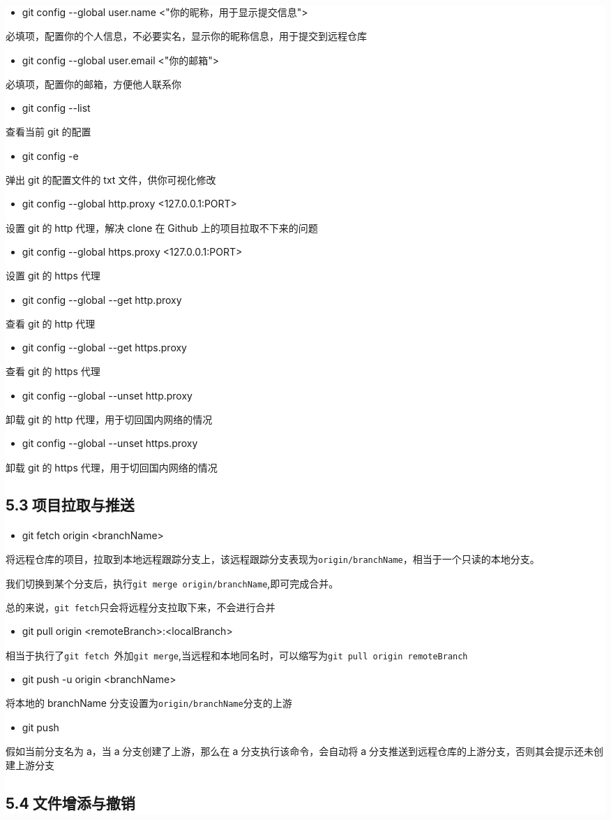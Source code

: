 -  git config --global user.name <"你的昵称，用于显示提交信息">

必填项，配置你的个人信息，不必要实名，显示你的昵称信息，用于提交到远程仓库

-  git config --global user.email <"你的邮箱">

必填项，配置你的邮箱，方便他人联系你

-  git config --list

查看当前 git 的配置

-  git config -e

弹出 git 的配置文件的 txt 文件，供你可视化修改

-  git config --global http.proxy \<127.0.0.1:PORT\>

设置 git 的 http 代理，解决 clone 在 Github 上的项目拉取不下来的问题

-  git config --global https.proxy \<127.0.0.1:PORT\>

设置 git 的 https 代理

-  git config --global --get http.proxy

查看 git 的 http 代理

-  git config --global --get https.proxy

查看 git 的 https 代理

-  git config --global --unset http.proxy

卸载 git 的 http 代理，用于切回国内网络的情况

-  git config --global --unset https.proxy

卸载 git 的 https 代理，用于切回国内网络的情况

## 5.3 项目拉取与推送

-  git fetch origin \<branchName\>

将远程仓库的项目，拉取到本地远程跟踪分支上，该远程跟踪分支表现为`origin/branchName`，相当于一个只读的本地分支。

我们切换到某个分支后，执行`git merge origin/branchName`,即可完成合并。

总的来说，`git fetch`只会将远程分支拉取下来，不会进行合并

-  git pull origin \<remoteBranch\>:\<localBranch\>

相当于执行了`git fetch `外加`git merge`,当远程和本地同名时，可以缩写为`git pull origin remoteBranch`

-  git push -u origin \<branchName\>

将本地的 branchName 分支设置为`origin/branchName`分支的上游

-  git push

假如当前分支名为 a，当 a 分支创建了上游，那么在 a 分支执行该命令，会自动将 a 分支推送到远程仓库的上游分支，否则其会提示还未创建上游分支

## 5.4 文件增添与撤销
